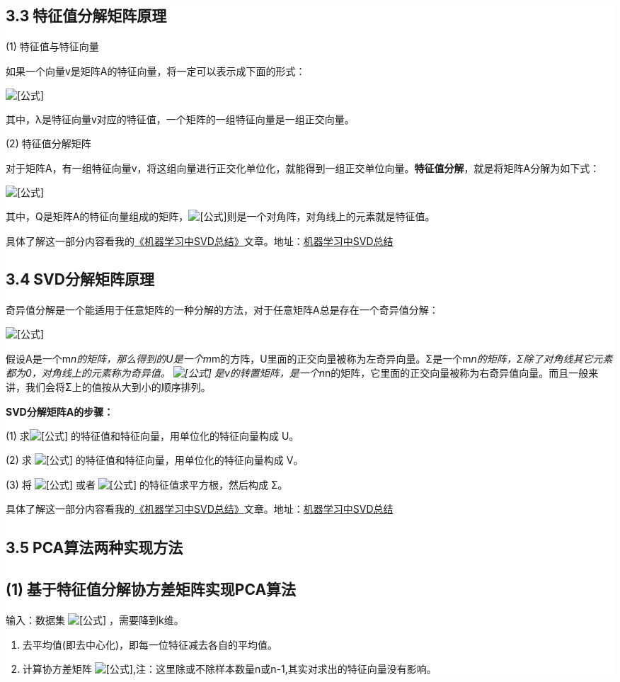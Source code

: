 ## 3.3 特征值分解矩阵原理

(1) 特征值与特征向量

如果一个向量v是矩阵A的特征向量，将一定可以表示成下面的形式：

![[公式]](https://www.zhihu.com/equation?tex=Av%3D%5Clambda+v)

其中，λ是特征向量v对应的特征值，一个矩阵的一组特征向量是一组正交向量。

(2) 特征值分解矩阵

对于矩阵A，有一组特征向量v，将这组向量进行正交化单位化，就能得到一组正交单位向量。**特征值分解**，就是将矩阵A分解为如下式：

![[公式]](https://www.zhihu.com/equation?tex=A%3DQ%5CSigma+Q%5E%7B-1%7D)

其中，Q是矩阵A的特征向量组成的矩阵，![[公式]](https://www.zhihu.com/equation?tex=%5CSigma)则是一个对角阵，对角线上的元素就是特征值。

具体了解这一部分内容看我的[《机器学习中SVD总结》](https://link.zhihu.com/?target=https%3A//mp.weixin.qq.com/s/Dv51K8JETakIKe5dPBAPVg)文章。地址：[机器学习中SVD总结](https://link.zhihu.com/?target=https%3A//mp.weixin.qq.com/s/Dv51K8JETakIKe5dPBAPVg)

## 3.4 SVD分解矩阵原理

  奇异值分解是一个能适用于任意矩阵的一种分解的方法，对于任意矩阵A总是存在一个奇异值分解：

![[公式]](https://www.zhihu.com/equation?tex=A%3DU%5CSigma+V%5E%7BT%7D)

  假设A是一个m*n的矩阵，那么得到的U是一个m*m的方阵，U里面的正交向量被称为左奇异向量。Σ是一个m*n的矩阵，Σ除了对角线其它元素都为0，对角线上的元素称为奇异值。 ![[公式]](https://www.zhihu.com/equation?tex=V%5E%7BT%7D) 是v的转置矩阵，是一个n*n的矩阵，它里面的正交向量被称为右奇异值向量。而且一般来讲，我们会将Σ上的值按从大到小的顺序排列。

**SVD分解矩阵A的步骤：**

(1) 求![[公式]](https://www.zhihu.com/equation?tex=AA%5ET) 的特征值和特征向量，用单位化的特征向量构成 U。

(2) 求 ![[公式]](https://www.zhihu.com/equation?tex=A%5ETA) 的特征值和特征向量，用单位化的特征向量构成 V。

(3) 将 ![[公式]](https://www.zhihu.com/equation?tex=AA%5ET) 或者 ![[公式]](https://www.zhihu.com/equation?tex=A%5ETA) 的特征值求平方根，然后构成 Σ。

具体了解这一部分内容看我的[《机器学习中SVD总结》](https://link.zhihu.com/?target=https%3A//mp.weixin.qq.com/s/Dv51K8JETakIKe5dPBAPVg)文章。地址：[机器学习中SVD总结](https://link.zhihu.com/?target=https%3A//mp.weixin.qq.com/s/Dv51K8JETakIKe5dPBAPVg)

## 3.5 PCA算法两种实现方法

## **(1) 基于特征值分解协方差矩阵实现PCA算法**

输入：数据集 ![[公式]](https://www.zhihu.com/equation?tex=X%3D%5Cleft%5C%7B+x_%7B1%7D%2Cx_%7B2%7D%2Cx_%7B3%7D%2C...%2Cx_%7Bn%7D+%5Cright%5C%7D) ，需要降到k维。

1) 去平均值(即去中心化)，即每一位特征减去各自的平均值。

2) 计算协方差矩阵 ![[公式]](https://www.zhihu.com/equation?tex=%5Cfrac%7B1%7D%7Bn%7DXX%5ET),注：这里除或不除样本数量n或n-1,其实对求出的特征向量没有影响。
